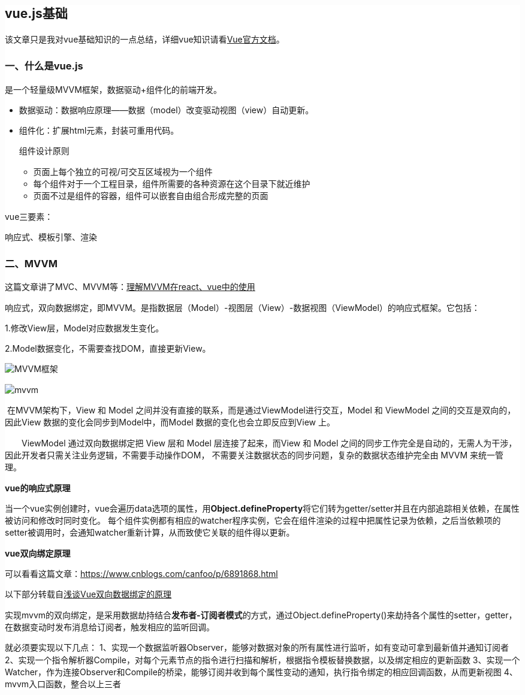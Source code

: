 ## vue.js基础

该文章只是我对vue基础知识的一点总结，详细vue知识请看[Vue官方文档](https://cn.vuejs.org/v2/guide/)。

### 一、什么是vue.js

是一个轻量级MVVM框架，数据驱动+组件化的前端开发。

- 数据驱动：数据响应原理——数据（model）改变驱动视图（view）自动更新。

- 组件化：扩展html元素，封装可重用代码。

  组件设计原则

  - 页面上每个独立的可视/可交互区域视为一个组件
  - 每个组件对于一个工程目录，组件所需要的各种资源在这个目录下就近维护
  - 页面不过是组件的容器，组件可以嵌套自由组合形成完整的页面

vue三要素：

响应式、模板引擎、渲染

### 二、MVVM

这篇文章讲了MVC、MVVM等：[理解MVVM在react、vue中的使用](https://www.cnblogs.com/momozjm/p/11542635.html)

响应式，双向数据绑定，即MVVM。是指数据层（Model）-视图层（View）-数据视图（ViewModel）的响应式框架。它包括：

1.修改View层，Model对应数据发生变化。

2.Model数据变化，不需要查找DOM，直接更新View。

![MVVM框架](C:\Users\csm\Desktop\慕课\Vue2.5开发去哪儿网APP\截图\MVVM框架.png)

![mvvm](C:\Users\csm\Desktop\慕课\Vue2.5开发去哪儿网APP\截图\mvvm.png)

​        在MVVM架构下，View 和 Model 之间并没有直接的联系，而是通过ViewModel进行交互，Model 和 ViewModel 之间的交互是双向的， 因此View 数据的变化会同步到Model中，而Model 数据的变化也会立即反应到View 上。

　　ViewModel 通过双向数据绑定把 View 层和 Model 层连接了起来，而View 和 Model 之间的同步工作完全是自动的，无需人为干涉，因此开发者只需关注业务逻辑，不需要手动操作DOM， 不需要关注数据状态的同步问题，复杂的数据状态维护完全由 MVVM 来统一管理。

**vue的响应式原理**

当一个vue实例创建时，vue会遍历data选项的属性，用**Object.defineProperty**将它们转为getter/setter并且在内部追踪相关依赖，在属性被访问和修改时同时变化。 每个组件实例都有相应的watcher程序实例，它会在组件渲染的过程中把属性记录为依赖，之后当依赖项的setter被调用时，会通知watcher重新计算，从而致使它关联的组件得以更新。

**vue双向绑定原理**

可以看看这篇文章：https://www.cnblogs.com/canfoo/p/6891868.html

以下部分转载自[浅谈Vue双向数据绑定的原理](https://www.jianshu.com/p/23180880d3aa)

实现mvvm的双向绑定，是采用数据劫持结合**发布者-订阅者模式**的方式，通过Object.defineProperty()来劫持各个属性的setter，getter，在数据变动时发布消息给订阅者，触发相应的监听回调。

就必须要实现以下几点：
1、实现一个数据监听器Observer，能够对数据对象的所有属性进行监听，如有变动可拿到最新值并通知订阅者
2、实现一个指令解析器Compile，对每个元素节点的指令进行扫描和解析，根据指令模板替换数据，以及绑定相应的更新函数
3、实现一个Watcher，作为连接Observer和Compile的桥梁，能够订阅并收到每个属性变动的通知，执行指令绑定的相应回调函数，从而更新视图
4、mvvm入口函数，整合以上三者
